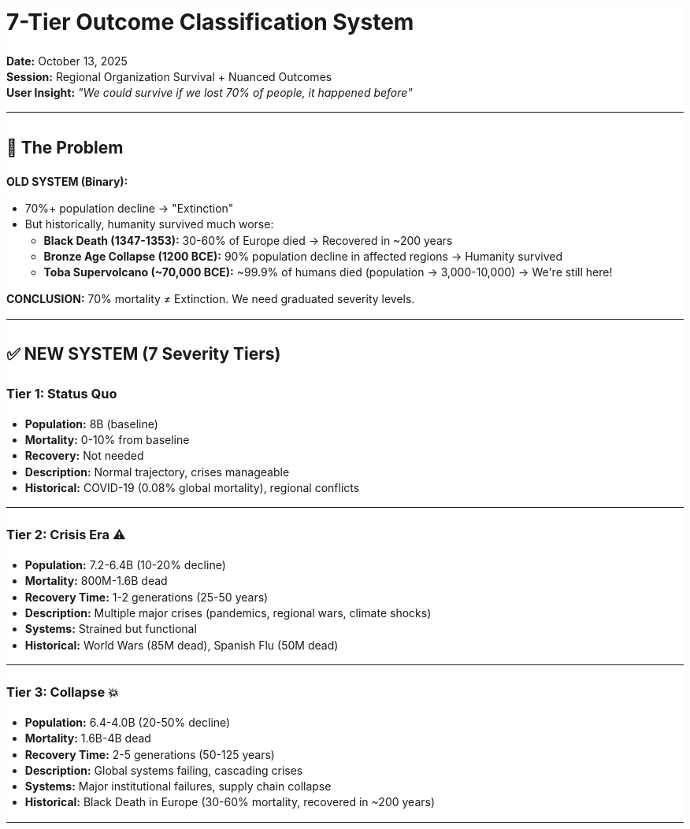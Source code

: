 # 7-Tier Outcome Classification System
**Date:** October 13, 2025  
**Session:** Regional Organization Survival + Nuanced Outcomes  
**User Insight:** *"We could survive if we lost 70% of people, it happened before"*

---

## 🎯 **The Problem**

**OLD SYSTEM (Binary):**
- 70%+ population decline → "Extinction"
- But historically, humanity survived much worse:
  - **Black Death (1347-1353):** 30-60% of Europe died → Recovered in ~200 years
  - **Bronze Age Collapse (1200 BCE):** 90% population decline in affected regions → Humanity survived
  - **Toba Supervolcano (~70,000 BCE):** ~99.9% of humans died (population → 3,000-10,000) → We're still here!

**CONCLUSION:** 70% mortality ≠ Extinction. We need graduated severity levels.

---

## ✅ **NEW SYSTEM (7 Severity Tiers)**

### **Tier 1: Status Quo**
- **Population:** 8B (baseline)
- **Mortality:** 0-10% from baseline
- **Recovery:** Not needed
- **Description:** Normal trajectory, crises manageable
- **Historical:** COVID-19 (0.08% global mortality), regional conflicts

---

### **Tier 2: Crisis Era** ⚠️
- **Population:** 7.2-6.4B (10-20% decline)
- **Mortality:** 800M-1.6B dead
- **Recovery Time:** 1-2 generations (25-50 years)
- **Description:** Multiple major crises (pandemics, regional wars, climate shocks)
- **Systems:** Strained but functional
- **Historical:** World Wars (85M dead), Spanish Flu (50M dead)

---

### **Tier 3: Collapse** 💥
- **Population:** 6.4-4.0B (20-50% decline)
- **Mortality:** 1.6B-4B dead
- **Recovery Time:** 2-5 generations (50-125 years)
- **Description:** Global systems failing, cascading crises
- **Systems:** Major institutional failures, supply chain collapse
- **Historical:** Black Death in Europe (30-60% mortality, recovered in ~200 years)

---